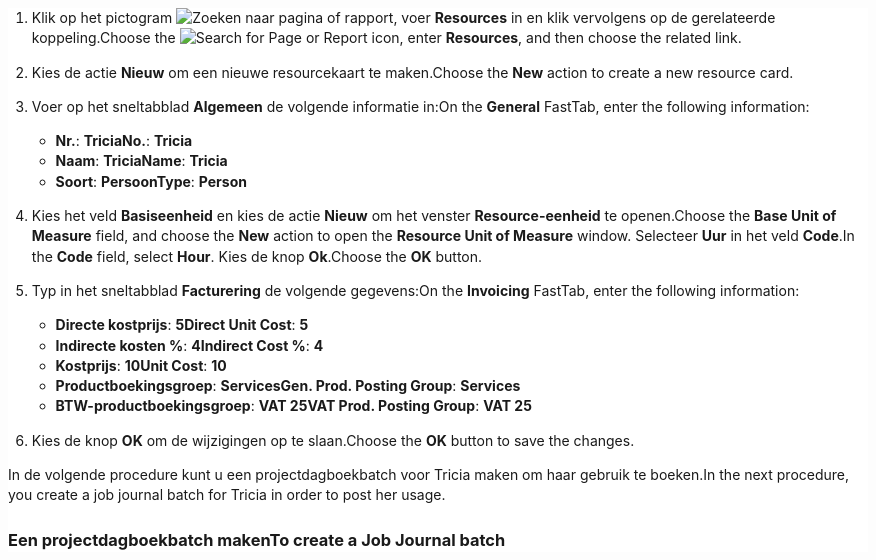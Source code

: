 1.  <span data-ttu-id="b428e-157">Klik op het pictogram ![Zoeken naar pagina of rapport](media/ui-search/search_small.png "pictogram Zoeken naar pagina of rapport"), voer **Resources** in en klik vervolgens op de gerelateerde koppeling.</span><span class="sxs-lookup"><span data-stu-id="b428e-157">Choose the ![Search for Page or Report](media/ui-search/search_small.png "Search for Page or Report icon") icon, enter **Resources**, and then choose the related link.</span></span>  
2.  <span data-ttu-id="b428e-158">Kies de actie **Nieuw** om een nieuwe resourcekaart te maken.</span><span class="sxs-lookup"><span data-stu-id="b428e-158">Choose the **New** action to create a new resource card.</span></span>  
3.  <span data-ttu-id="b428e-159">Voer op het sneltabblad **Algemeen** de volgende informatie in:</span><span class="sxs-lookup"><span data-stu-id="b428e-159">On the **General** FastTab, enter the following information:</span></span>  

    - <span data-ttu-id="b428e-160">**Nr.**: **Tricia**</span><span class="sxs-lookup"><span data-stu-id="b428e-160">**No.**: **Tricia**</span></span>  
    - <span data-ttu-id="b428e-161">**Naam**: **Tricia**</span><span class="sxs-lookup"><span data-stu-id="b428e-161">**Name**: **Tricia**</span></span>  
    - <span data-ttu-id="b428e-162">**Soort**: **Persoon**</span><span class="sxs-lookup"><span data-stu-id="b428e-162">**Type**: **Person**</span></span>  

4.  <span data-ttu-id="b428e-163">Kies het veld **Basiseenheid** en kies de actie **Nieuw** om het venster **Resource-eenheid** te openen.</span><span class="sxs-lookup"><span data-stu-id="b428e-163">Choose the **Base Unit of Measure** field, and choose the **New** action to open the **Resource Unit of Measure** window.</span></span> <span data-ttu-id="b428e-164">Selecteer **Uur** in het veld **Code**.</span><span class="sxs-lookup"><span data-stu-id="b428e-164">In the **Code** field, select **Hour**.</span></span> <span data-ttu-id="b428e-165">Kies de knop **Ok**.</span><span class="sxs-lookup"><span data-stu-id="b428e-165">Choose the **OK** button.</span></span>  
5.  <span data-ttu-id="b428e-166">Typ in het sneltabblad **Facturering** de volgende gegevens:</span><span class="sxs-lookup"><span data-stu-id="b428e-166">On the **Invoicing** FastTab, enter the following information:</span></span>  

    -   <span data-ttu-id="b428e-167">**Directe kostprijs**: **5**</span><span class="sxs-lookup"><span data-stu-id="b428e-167">**Direct Unit Cost**: **5**</span></span>  
    -   <span data-ttu-id="b428e-168">**Indirecte kosten %**: **4**</span><span class="sxs-lookup"><span data-stu-id="b428e-168">**Indirect Cost %**: **4**</span></span>  
    -   <span data-ttu-id="b428e-169">**Kostprijs**: **10**</span><span class="sxs-lookup"><span data-stu-id="b428e-169">**Unit Cost**: **10**</span></span>  
    -   <span data-ttu-id="b428e-170">**Productboekingsgroep**: **Services**</span><span class="sxs-lookup"><span data-stu-id="b428e-170">**Gen. Prod. Posting Group**: **Services**</span></span>  
    -   <span data-ttu-id="b428e-171">**BTW-productboekingsgroep**: **VAT 25**</span><span class="sxs-lookup"><span data-stu-id="b428e-171">**VAT Prod. Posting Group**: **VAT 25**</span></span>  

6.  <span data-ttu-id="b428e-172">Kies de knop **OK** om de wijzigingen op te slaan.</span><span class="sxs-lookup"><span data-stu-id="b428e-172">Choose the **OK**  button to save the changes.</span></span>  

 <span data-ttu-id="b428e-173">In de volgende procedure kunt u een projectdagboekbatch voor Tricia maken om haar gebruik te boeken.</span><span class="sxs-lookup"><span data-stu-id="b428e-173">In the next procedure, you create a job journal batch for Tricia in order to post her usage.</span></span>  

### <a name="to-create-a-job-journal-batch"></a><span data-ttu-id="b428e-174">Een projectdagboekbatch maken</span><span class="sxs-lookup"><span data-stu-id="b428e-174">To create a Job Journal batch</span></span>  
